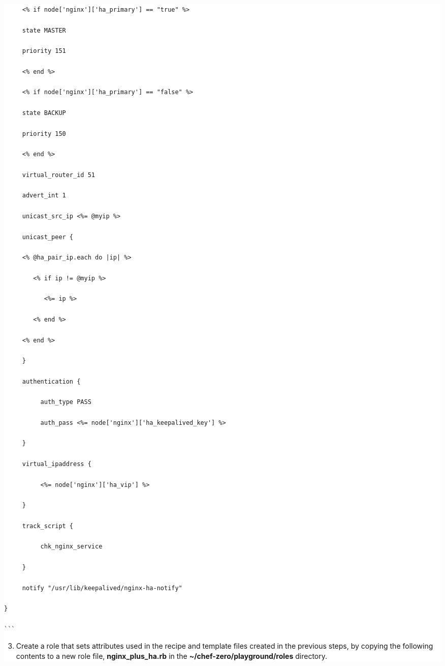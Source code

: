          <% if node['nginx']['ha_primary'] == "true" %>  

         state MASTER  

         priority 151  

         <% end %>  

         <% if node['nginx']['ha_primary'] == "false" %>  

         state BACKUP  

         priority 150  

         <% end %>  

         virtual_router_id 51  

         advert_int 1  

         unicast_src_ip <%= @myip %>  

         unicast_peer {  

         <% @ha_pair_ip.each do |ip| %>  

            <% if ip != @myip %>  

               <%= ip %>  

            <% end %>  

         <% end %>  

         }  

         authentication {  

              auth_type PASS  

              auth_pass <%= node['nginx']['ha_keepalived_key'] %>  

         }  

         virtual_ipaddress {  

              <%= node['nginx']['ha_vip'] %>  

         }  

         track_script {  

              chk_nginx_service  

         }  

         notify "/usr/lib/keepalived/nginx-ha-notify"  

    }

    ```

3.  Create a role that sets attributes used in the recipe and template files created in the previous steps, by copying the following contents to a new role file, **nginx_plus_ha.rb** in the <span style="white-space: nowrap; font-weight:bold">~/chef-zero/playground/roles</span> directory.
